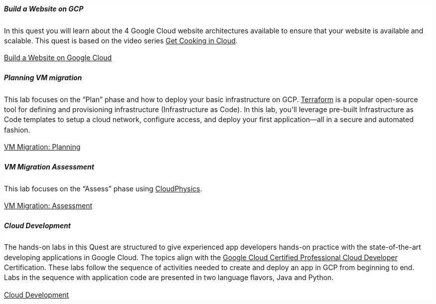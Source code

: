 
##### Build a Website on GCP

In this quest you will learn about the 4 Google Cloud website architectures available to ensure that your website is available and scalable. This quest is based on the video series [Get Cooking in Cloud](https://www.youtube.com/watch?v=pxp7uYUjH_M).

[Build a Website on Google Cloud](https://www.qwiklabs.com/quests/115?catalog_rank=%7B%22rank%22%3A1%2C%22num_filters%22%3A0%2C%22has_search%22%3Atrue%7D&search_id=7467892)


##### Planning VM migration

This lab focuses on the “Plan” phase and how to deploy your basic infrastructure on GCP. [Terraform](https://www.terraform.io/) is a popular open-source tool for defining and provisioning infrastructure (Infrastructure as Code). In this lab, you'll leverage pre-built Infrastructure as Code templates to setup a cloud network, configure access, and deploy your first application—all in a secure and automated fashion.

[VM Migration: Planning](https://www.qwiklabs.com/focuses/6899?catalog_rank=%7B%22rank%22%3A5%2C%22num_filters%22%3A0%2C%22has_search%22%3Atrue%7D&parent=catalog&search_id=7467835)


##### VM Migration Assessment

This lab focuses on the “Assess” phase using [CloudPhysics](https://www.cloudphysics.com/).

[VM Migration: Assessment](https://www.qwiklabs.com/focuses/6896?catalog_rank=%7B%22rank%22%3A8%2C%22num_filters%22%3A0%2C%22has_search%22%3Atrue%7D&parent=catalog&search_id=7467835)


##### Cloud Development 

The hands-on labs in this Quest are structured to give experienced app developers hands-on practice with the state-of-the-art developing applications in Google Cloud. The topics align with the [Google Cloud Certified Professional Cloud Developer](https://cloud.google.com/certification/cloud-developer) Certification. These labs follow the sequence of activities needed to create and deploy an app in GCP from beginning to end. Labs in the sequence with application code are presented in two language flavors, Java and Python. 

[Cloud Development](https://www.qwiklabs.com/quests/67?catalog_rank=%7B%22rank%22%3A6%2C%22num_filters%22%3A0%2C%22has_search%22%3Atrue%7D&search_id=7467936)
